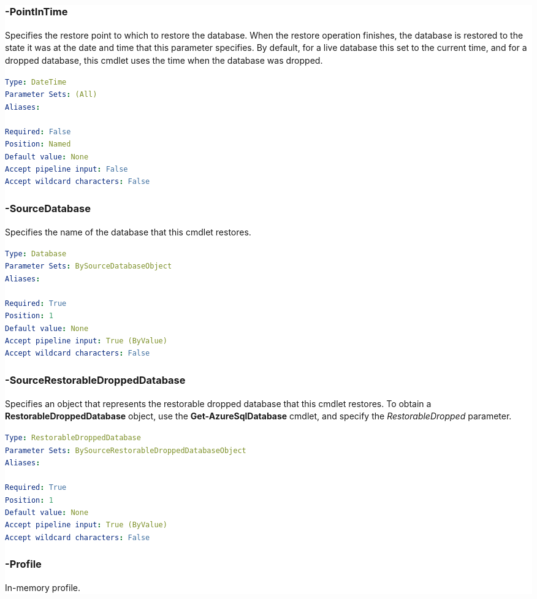 ### -PointInTime
Specifies the restore point to which to restore the database.
When the restore operation finishes, the database is restored to the state it was at the date and time that this parameter specifies.
By default, for a live database this set to the current time, and for a dropped database, this cmdlet uses the time when the database was dropped.

```yaml
Type: DateTime
Parameter Sets: (All)
Aliases: 

Required: False
Position: Named
Default value: None
Accept pipeline input: False
Accept wildcard characters: False
```

### -SourceDatabase
Specifies the name of the database that this cmdlet restores.

```yaml
Type: Database
Parameter Sets: BySourceDatabaseObject
Aliases: 

Required: True
Position: 1
Default value: None
Accept pipeline input: True (ByValue)
Accept wildcard characters: False
```

### -SourceRestorableDroppedDatabase
Specifies an object that represents the restorable dropped database that this cmdlet restores.
To obtain a **RestorableDroppedDatabase** object, use the **Get-AzureSqlDatabase** cmdlet, and specify the *RestorableDropped* parameter.

```yaml
Type: RestorableDroppedDatabase
Parameter Sets: BySourceRestorableDroppedDatabaseObject
Aliases: 

Required: True
Position: 1
Default value: None
Accept pipeline input: True (ByValue)
Accept wildcard characters: False
```

### -Profile
In-memory profile.
